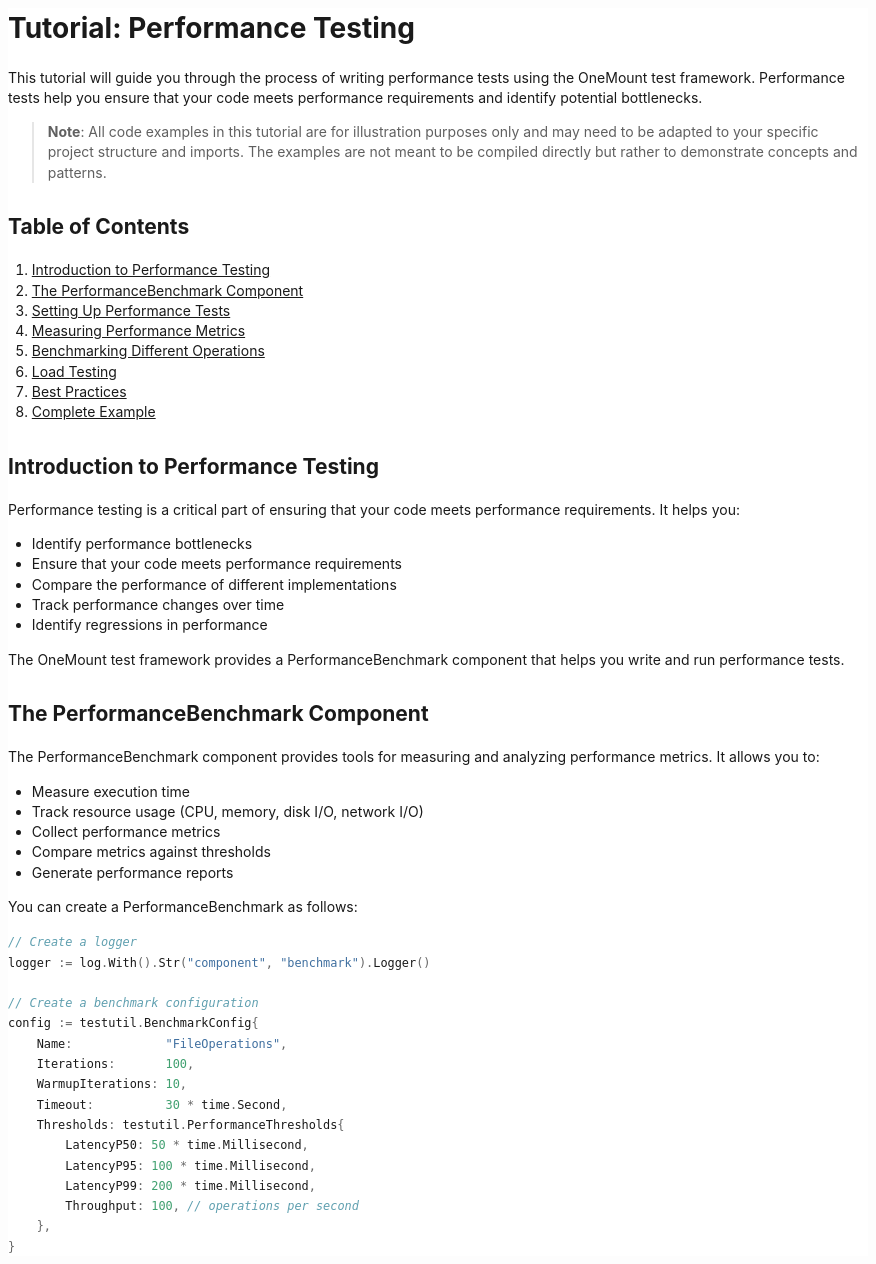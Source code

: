 # Tutorial: Performance Testing

This tutorial will guide you through the process of writing performance tests using the OneMount test framework. Performance tests help you ensure that your code meets performance requirements and identify potential bottlenecks.

> **Note**: All code examples in this tutorial are for illustration purposes only and may need to be adapted to your specific project structure and imports. The examples are not meant to be compiled directly but rather to demonstrate concepts and patterns.

## Table of Contents

1. [Introduction to Performance Testing](#introduction-to-performance-testing)
2. [The PerformanceBenchmark Component](#the-performancebenchmark-component)
3. [Setting Up Performance Tests](#setting-up-performance-tests)
4. [Measuring Performance Metrics](#measuring-performance-metrics)
5. [Benchmarking Different Operations](#benchmarking-different-operations)
6. [Load Testing](#load-testing)
7. [Best Practices](#best-practices)
8. [Complete Example](#complete-example)

## Introduction to Performance Testing

Performance testing is a critical part of ensuring that your code meets performance requirements. It helps you:

- Identify performance bottlenecks
- Ensure that your code meets performance requirements
- Compare the performance of different implementations
- Track performance changes over time
- Identify regressions in performance

The OneMount test framework provides a PerformanceBenchmark component that helps you write and run performance tests.

## The PerformanceBenchmark Component

The PerformanceBenchmark component provides tools for measuring and analyzing performance metrics. It allows you to:

- Measure execution time
- Track resource usage (CPU, memory, disk I/O, network I/O)
- Collect performance metrics
- Compare metrics against thresholds
- Generate performance reports

You can create a PerformanceBenchmark as follows:

```go
// Create a logger
logger := log.With().Str("component", "benchmark").Logger()

// Create a benchmark configuration
config := testutil.BenchmarkConfig{
    Name:             "FileOperations",
    Iterations:       100,
    WarmupIterations: 10,
    Timeout:          30 * time.Second,
    Thresholds: testutil.PerformanceThresholds{
        LatencyP50: 50 * time.Millisecond,
        LatencyP95: 100 * time.Millisecond,
        LatencyP99: 200 * time.Millisecond,
        Throughput: 100, // operations per second
    },
}
```